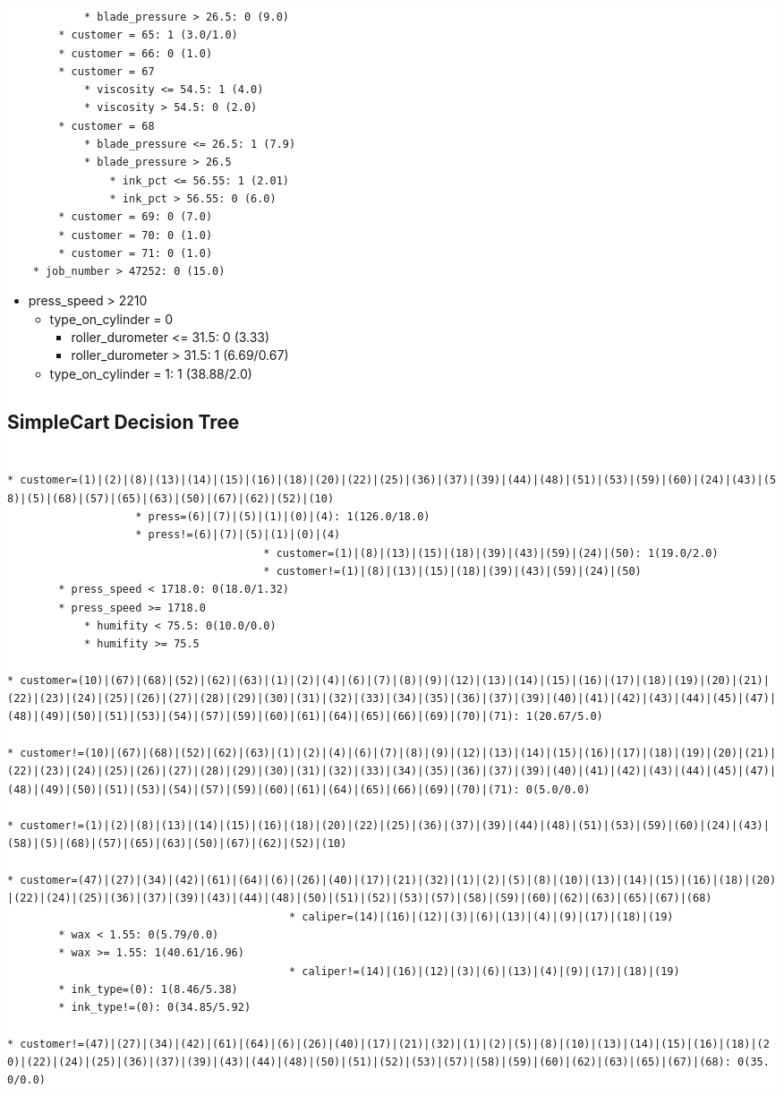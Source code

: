 				* blade_pressure > 26.5: 0 (9.0)
			* customer = 65: 1 (3.0/1.0)
			* customer = 66: 0 (1.0)
			* customer = 67
				* viscosity <= 54.5: 1 (4.0)
				* viscosity > 54.5: 0 (2.0)
			* customer = 68
				* blade_pressure <= 26.5: 1 (7.9)
				* blade_pressure > 26.5
					* ink_pct <= 56.55: 1 (2.01)
					* ink_pct > 56.55: 0 (6.0)
			* customer = 69: 0 (7.0)
			* customer = 70: 0 (1.0)
			* customer = 71: 0 (1.0)
		* job_number > 47252: 0 (15.0)
* press_speed > 2210
	* type_on_cylinder = 0
		* roller_durometer <= 31.5: 0 (3.33)
		* roller_durometer > 31.5: 1 (6.69/0.67)
	* type_on_cylinder = 1: 1 (38.88/2.0)


## SimpleCart Decision Tree

																																* customer=(1)|(2)|(8)|(13)|(14)|(15)|(16)|(18)|(20)|(22)|(25)|(36)|(37)|(39)|(44)|(48)|(51)|(53)|(59)|(60)|(24)|(43)|(58)|(5)|(68)|(57)|(65)|(63)|(50)|(67)|(62)|(52)|(10)
						* press=(6)|(7)|(5)|(1)|(0)|(4): 1(126.0/18.0)
						* press!=(6)|(7)|(5)|(1)|(0)|(4)
											* customer=(1)|(8)|(13)|(15)|(18)|(39)|(43)|(59)|(24)|(50): 1(19.0/2.0)
											* customer!=(1)|(8)|(13)|(15)|(18)|(39)|(43)|(59)|(24)|(50)
			* press_speed < 1718.0: 0(18.0/1.32)
			* press_speed >= 1718.0
				* humifity < 75.5: 0(10.0/0.0)
				* humifity >= 75.5
																																																																			* customer=(10)|(67)|(68)|(52)|(62)|(63)|(1)|(2)|(4)|(6)|(7)|(8)|(9)|(12)|(13)|(14)|(15)|(16)|(17)|(18)|(19)|(20)|(21)|(22)|(23)|(24)|(25)|(26)|(27)|(28)|(29)|(30)|(31)|(32)|(33)|(34)|(35)|(36)|(37)|(39)|(40)|(41)|(42)|(43)|(44)|(45)|(47)|(48)|(49)|(50)|(51)|(53)|(54)|(57)|(59)|(60)|(61)|(64)|(65)|(66)|(69)|(70)|(71): 1(20.67/5.0)
																																																																			* customer!=(10)|(67)|(68)|(52)|(62)|(63)|(1)|(2)|(4)|(6)|(7)|(8)|(9)|(12)|(13)|(14)|(15)|(16)|(17)|(18)|(19)|(20)|(21)|(22)|(23)|(24)|(25)|(26)|(27)|(28)|(29)|(30)|(31)|(32)|(33)|(34)|(35)|(36)|(37)|(39)|(40)|(41)|(42)|(43)|(44)|(45)|(47)|(48)|(49)|(50)|(51)|(53)|(54)|(57)|(59)|(60)|(61)|(64)|(65)|(66)|(69)|(70)|(71): 0(5.0/0.0)
																																* customer!=(1)|(2)|(8)|(13)|(14)|(15)|(16)|(18)|(20)|(22)|(25)|(36)|(37)|(39)|(44)|(48)|(51)|(53)|(59)|(60)|(24)|(43)|(58)|(5)|(68)|(57)|(65)|(63)|(50)|(67)|(62)|(52)|(10)
																																													* customer=(47)|(27)|(34)|(42)|(61)|(64)|(6)|(26)|(40)|(17)|(21)|(32)|(1)|(2)|(5)|(8)|(10)|(13)|(14)|(15)|(16)|(18)|(20)|(22)|(24)|(25)|(36)|(37)|(39)|(43)|(44)|(48)|(50)|(51)|(52)|(53)|(57)|(58)|(59)|(60)|(62)|(63)|(65)|(67)|(68)
												* caliper=(14)|(16)|(12)|(3)|(6)|(13)|(4)|(9)|(17)|(18)|(19)
			* wax < 1.55: 0(5.79/0.0)
			* wax >= 1.55: 1(40.61/16.96)
												* caliper!=(14)|(16)|(12)|(3)|(6)|(13)|(4)|(9)|(17)|(18)|(19)
			* ink_type=(0): 1(8.46/5.38)
			* ink_type!=(0): 0(34.85/5.92)
																																													* customer!=(47)|(27)|(34)|(42)|(61)|(64)|(6)|(26)|(40)|(17)|(21)|(32)|(1)|(2)|(5)|(8)|(10)|(13)|(14)|(15)|(16)|(18)|(20)|(22)|(24)|(25)|(36)|(37)|(39)|(43)|(44)|(48)|(50)|(51)|(52)|(53)|(57)|(58)|(59)|(60)|(62)|(63)|(65)|(67)|(68): 0(35.0/0.0)


